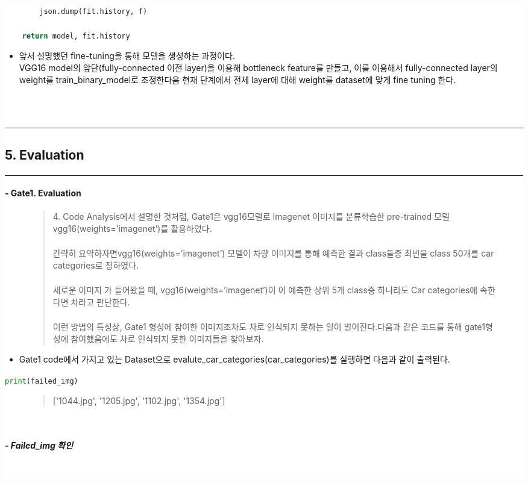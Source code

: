 ```python
        json.dump(fit.history, f)
    
    return model, fit.history
```

- 앞서 설명했던 fine-tuning을 통해 모델을 생성하는 과정이다.<br>VGG16 model의 앞단(fully-connected 이전 layer)을 이용해 bottleneck feature를 만들고, 이를 이용해서 fully-connected layer의 weight를 train_binary_model로 조정한다음 현재 단계에서 전체 layer에 대해 weight를 dataset에 맞게 fine tuning 한다.

<br><br>

-----------------
## <a name="Evaluation">5. Evaluation</a>
-----------------
#### - Gate1. Evaluation
<figure>
  <blockquote>
    <p>4. Code Analysis에서 설명한 것처럼, Gate1은 vgg16모델로 Imagenet 이미지를 분류학습한 pre-trained 모델 vgg16(weights=’imagenet’)를 활용하였다.<br><br>간략히 요약하자면vgg16(weights=’imagenet’) 모델이 차량 이미지를 통해 예측한 결과 class들중 최빈을 class 50개를 car categories로 정하였다.<br><br> 새로운 이미지 가 들어왔을 때, vgg16(weights=’imagenet’)이 이 예측한 상위 5개 class중 하나라도 Car categories에 속한다면 차라고 판단한다.<br><br>이런 방법의 특성상, Gate1 형성에 참여한 이미지조차도 차로 인식되지 못하는 일이 벌어진다.다음과 같은 코드를 통해 gate1형성에 참여했음에도 차로 인식되지 못한 이미지들을 찾아보자.</p>
  </blockquote>
  </figure>

- Gate1 code에서 가지고 있는 Dataset으로 evalute_car_categories(car_categories)를 실행하면 다음과 같이 출력된다.

```python
print(failed_img)
```

<figure>
  <blockquote>
    <p>['1044.jpg', '1205.jpg', '1102.jpg', '1354.jpg']</p>
  </blockquote>
  </figure>
  
<br>
<h5>- Failed_img 확인</h5><br>

 <div style="width:300px; height:300px; float:left; margin-right:10px;">
  <center>